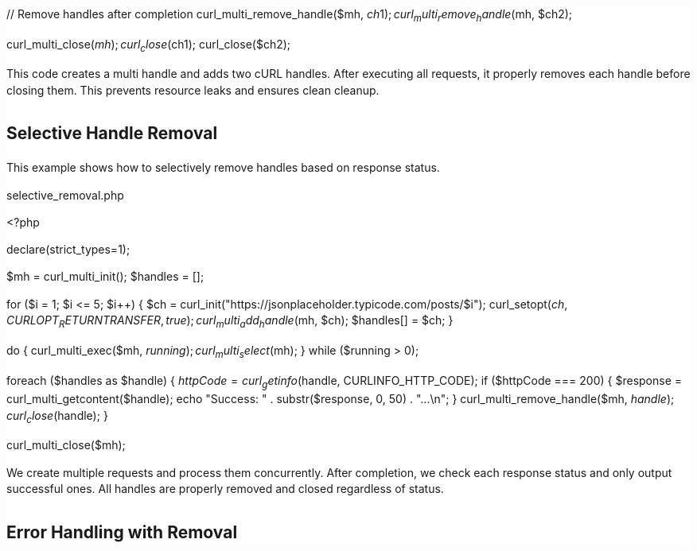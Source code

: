 // Remove handles after completion
curl_multi_remove_handle($mh, $ch1);
curl_multi_remove_handle($mh, $ch2);

curl_multi_close($mh);
curl_close($ch1);
curl_close($ch2);

This code creates a multi handle and adds two cURL handles. After executing all
requests, it properly removes each handle before closing them. This prevents
resource leaks and ensures clean cleanup.

## Selective Handle Removal

This example shows how to selectively remove handles based on response status.

selective_removal.php
  

&lt;?php

declare(strict_types=1);

$mh = curl_multi_init();
$handles = [];

for ($i = 1; $i &lt;= 5; $i++) {
    $ch = curl_init("https://jsonplaceholder.typicode.com/posts/$i");
    curl_setopt($ch, CURLOPT_RETURNTRANSFER, true);
    curl_multi_add_handle($mh, $ch);
    $handles[] = $ch;
}

do {
    curl_multi_exec($mh, $running);
    curl_multi_select($mh);
} while ($running &gt; 0);

foreach ($handles as $handle) {
    $httpCode = curl_getinfo($handle, CURLINFO_HTTP_CODE);
    if ($httpCode === 200) {
        $response = curl_multi_getcontent($handle);
        echo "Success: " . substr($response, 0, 50) . "...\n";
    }
    curl_multi_remove_handle($mh, $handle);
    curl_close($handle);
}

curl_multi_close($mh);

We create multiple requests and process them concurrently. After completion, we
check each response status and only output successful ones. All handles are
properly removed and closed regardless of status.

## Error Handling with Removal
